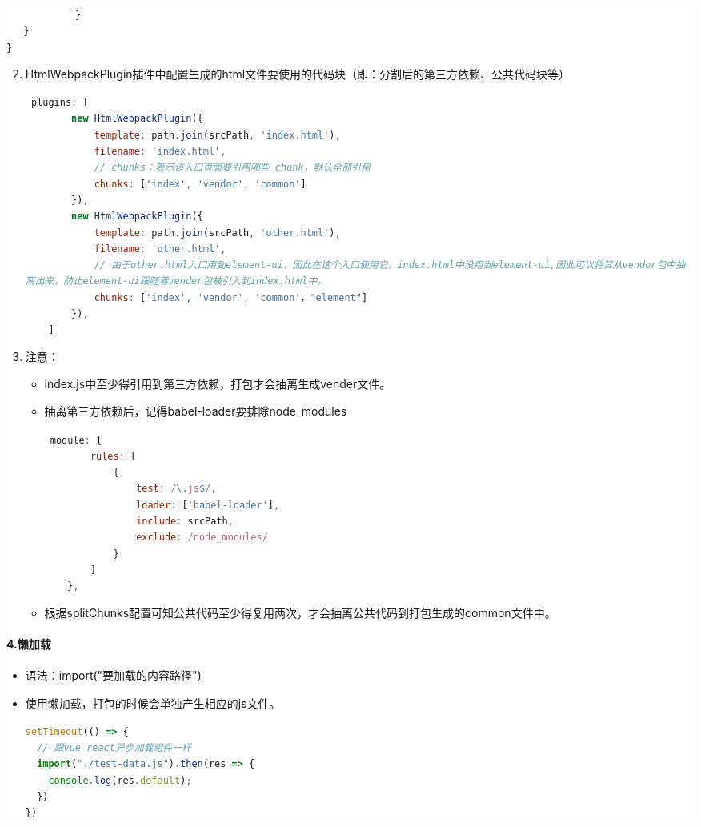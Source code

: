    ```javascript
               }
      }
   }
   ```

2. HtmlWebpackPlugin插件中配置生成的html文件要使用的代码块（即：分割后的第三方依赖、公共代码块等）

   ```javascript
    plugins: [
           new HtmlWebpackPlugin({
               template: path.join(srcPath, 'index.html'),
               filename: 'index.html',
               // chunks：表示该入口页面要引用哪些 chunk，默认全部引用
               chunks: ['index', 'vendor', 'common'] 
           }),
           new HtmlWebpackPlugin({
               template: path.join(srcPath, 'other.html'),
               filename: 'other.html',
               // 由于other.html入口用到element-ui，因此在这个入口使用它，index.html中没用到element-ui,因此可以将其从vendor包中抽离出来，防止element-ui跟随着vender包被引入到index.html中。
               chunks: ['index', 'vendor', 'common'，"element"]  
           }),
       ]
   ```
   
3. 注意：

   * index.js中至少得引用到第三方依赖，打包才会抽离生成vender文件。

   * 抽离第三方依赖后，记得babel-loader要排除node_modules

     ```javascript
      module: {
             rules: [
                 {
                     test: /\.js$/,
                     loader: ['babel-loader'],
                     include: srcPath,
                     exclude: /node_modules/
                 }
             ]
         },
     ```

     

   * 根据splitChunks配置可知公共代码至少得复用两次，才会抽离公共代码到打包生成的common文件中。

     

#### 4.懒加载

* 语法：import("要加载的内容路径")

* 使用懒加载，打包的时候会单独产生相应的js文件。

  ```javascript
  setTimeout(() => {
    // 跟vue react异步加载组件一样
    import("./test-data.js").then(res => {
      console.log(res.default);
    })
  })
  ```

